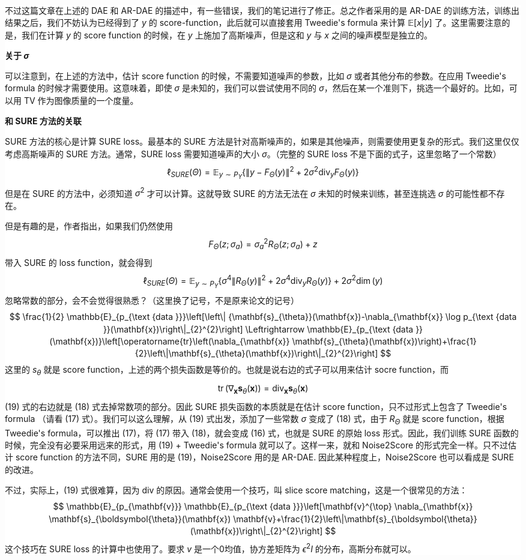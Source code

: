 不过这篇文章在上述的 DAE 和 AR-DAE 的描述中，有一些错误，我们的笔记进行了修正。总之作者采用的是 AR-DAE 的训练方法，训练出结果之后，我们不妨认为已经得到了 $y$ 的 score-function，此后就可以直接套用 Tweedie's formula 来计算 $\mathbb{E}[x|y]$ 了。这里需要注意的是，我们在计算 $y$ 的 score  function 的时候，在 $y$ 上施加了高斯噪声，但是这和 $y$ 与 $x$ 之间的噪声模型是独立的。

**关于 $\sigma$**

可以注意到，在上述的方法中，估计 score function 的时候，不需要知道噪声的参数，比如 $\sigma$ 或者其他分布的参数。在应用 Tweedie's formula 的时候才需要使用。这意味着，即使 $\sigma$ 是未知的，我们可以尝试使用不同的 $\sigma$，然后在某一个准则下，挑选一个最好的。比如，可以用 TV 作为图像质量的一个度量。

**和 SURE 方法的关联**

SURE 方法的核心是计算 SURE loss。最基本的 SURE 方法是针对高斯噪声的，如果是其他噪声，则需要使用更复杂的形式。我们这里仅仅考虑高斯噪声的 SURE 方法。通常，SURE loss 需要知道噪声的大小 $\sigma$。（完整的 SURE loss 不是下面的式子，这里忽略了一个常数）
$$
\ell_{S U R E}(\Theta)=\mathbb{E}_{y \sim P_{Y}}\left\{\left\|y-F_{\Theta}(y)\right\|^{2}+2 \sigma^{2} \operatorname{div}_{y} F_{\Theta}(y)\right\}
$$
但是在 SURE 的方法中，必须知道 $\sigma^2$ 才可以计算。这就导致 SURE 的方法无法在 $\sigma$ 未知的时候来训练，甚至连挑选 $\sigma$ 的可能性都不存在。

但是有趣的是，作者指出，如果我们仍然使用
$$
F_{\Theta}(z; \sigma_a) = \sigma_a^2 R_{\Theta}(z; \sigma_a) + z
$$
带入 SURE 的 loss function，就会得到
$$
\ell_{S U R E}(\Theta)= \mathbb{E}_{y \sim P_{Y}}\left\{\sigma^{4}\left\|R_{\Theta}(y)\right\|^{2}+2 \sigma^{4} \operatorname{div}_{y} R_{\Theta}(y)\right\}+2 \sigma^{2} \operatorname{dim}(y)
$$
忽略常数的部分，会不会觉得很熟悉？（这里换了记号，不是原来论文的记号）
$$
\frac{1}{2} \mathbb{E}_{p_{\text {data }}}\left[\left\| {\mathbf{s}_{\theta}}(\mathbf{x})-\nabla_{\mathbf{x}} \log p_{\text {data }}(\mathbf{x})\right\|_{2}^{2}\right] \Leftrightarrow
\mathbb{E}_{p_{\text {data }}(\mathbf{x})}\left[\operatorname{tr}\left(\nabla_{\mathbf{x}} \mathbf{s}_{\theta}(\mathbf{x})\right)+\frac{1}{2}\left\|\mathbf{s}_{\theta}(\mathbf{x})\right\|_{2}^{2}\right]
$$
这里的 $s_{\theta}$ 就是 score function，上述的两个损失函数是等价的。也就是说右边的式子可以用来估计 socre function，而
$$
\operatorname{tr}\left(\nabla_{\mathbf{x}} \mathbf{s}_{\theta}(\mathbf{x})\right) = \operatorname{div}_{\mathbf{x}} \mathbf{s}_{\theta}(\mathbf{x})
$$
(19) 式的右边就是 (18) 式去掉常数项的部分。因此 SURE 损失函数的本质就是在估计 score function，只不过形式上包含了 Tweedie's formula （请看 (17) 式）。我们可以这么理解，从 (19) 式出发，添加了一些常数 $\sigma$ 变成了 (18) 式，由于 $R_{\Theta}$ 就是 score function，根据 Tweedie's formula，可以推出 (17)，将 (17) 带入 (18)，就会变成 (16) 式，也就是 SURE 的原始 loss 形式。因此，我们训练 SURE 函数的时候，完全没有必要采用远来的形式，用 (19) + Tweedie's formula 就可以了。这样一来，就和 Noise2Score 的形式完全一样。只不过估计 score function 的方法不同，SURE 用的是 (19)，Noise2Score 用的是 AR-DAE. 因此某种程度上，Noise2Score 也可以看成是 SURE 的改进。

不过，实际上，(19) 式很难算，因为 div 的原因。通常会使用一个技巧，叫 slice score matching，这是一个很常见的方法：
$$
\mathbb{E}_{p_{\mathbf{v}}} \mathbb{E}_{p_{\text {data }}}\left[\mathbf{v}^{\top} \nabla_{\mathbf{x}} \mathbf{s}_{\boldsymbol{\theta}}(\mathbf{x}) \mathbf{v}+\frac{1}{2}\left\|\mathbf{s}_{\boldsymbol{\theta}}(\mathbf{x})\right\|_{2}^{2}\right]
$$
这个技巧在 SURE loss 的计算中也使用了。要求 $v$ 是一个0均值，协方差矩阵为 $\epsilon^2 I$ 的分布，高斯分布就可以。
